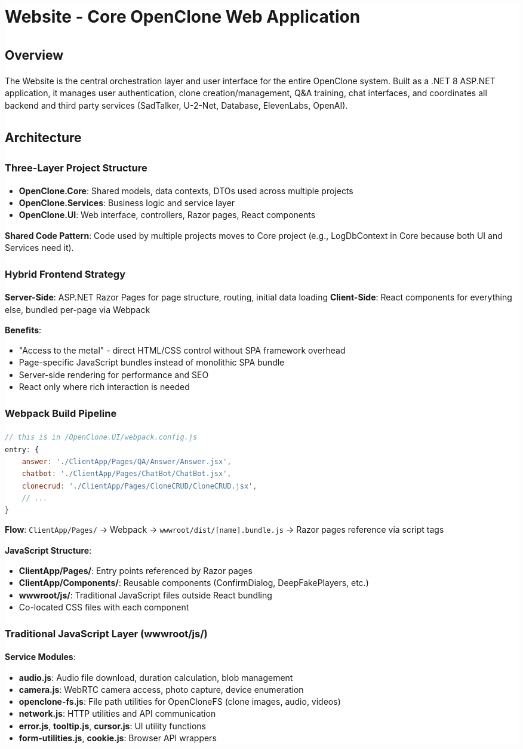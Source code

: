 # Website - Core OpenClone Web Application

## Overview
The Website is the central orchestration layer and user interface for the entire OpenClone system. Built as a .NET 8 ASP.NET application, it manages user authentication, clone creation/management, Q&A training, chat interfaces, and coordinates all backend and third party services (SadTalker, U-2-Net, Database, ElevenLabs, OpenAI).

## Architecture

### **Three-Layer Project Structure**
- **OpenClone.Core**: Shared models, data contexts, DTOs used across multiple projects
- **OpenClone.Services**: Business logic and service layer
- **OpenClone.UI**: Web interface, controllers, Razor pages, React components

**Shared Code Pattern**: Code used by multiple projects moves to Core project (e.g., LogDbContext in Core because both UI and Services need it).

### **Hybrid Frontend Strategy**
**Server-Side**: ASP.NET Razor Pages for page structure, routing, initial data loading
**Client-Side**: React components for everything else, bundled per-page via Webpack

**Benefits**:
- "Access to the metal" - direct HTML/CSS control without SPA framework overhead
- Page-specific JavaScript bundles instead of monolithic SPA bundle
- Server-side rendering for performance and SEO
- React only where rich interaction is needed

### **Webpack Build Pipeline**
```javascript
// this is in /OpenClone.UI/webpack.config.js
entry: {
    answer: './ClientApp/Pages/QA/Answer/Answer.jsx',
    chatbot: './ClientApp/Pages/ChatBot/ChatBot.jsx',
    clonecrud: './ClientApp/Pages/CloneCRUD/CloneCRUD.jsx',
    // ...
}
```
**Flow**: `ClientApp/Pages/` → Webpack → `wwwroot/dist/[name].bundle.js` → Razor pages reference via script tags

**JavaScript Structure**:
- **ClientApp/Pages/**: Entry points referenced by Razor pages
- **ClientApp/Components/**: Reusable components (ConfirmDialog, DeepFakePlayers, etc.)
- **wwwroot/js/**: Traditional JavaScript files outside React bundling
- Co-located CSS files with each component

### **Traditional JavaScript Layer (wwwroot/js/)**
**Service Modules**:
- **audio.js**: Audio file download, duration calculation, blob management
- **camera.js**: WebRTC camera access, photo capture, device enumeration
- **openclone-fs.js**: File path utilities for OpenCloneFS (clone images, audio, videos)
- **network.js**: HTTP utilities and API communication
- **error.js**, **tooltip.js**, **cursor.js**: UI utility functions
- **form-utilities.js**, **cookie.js**: Browser API wrappers
